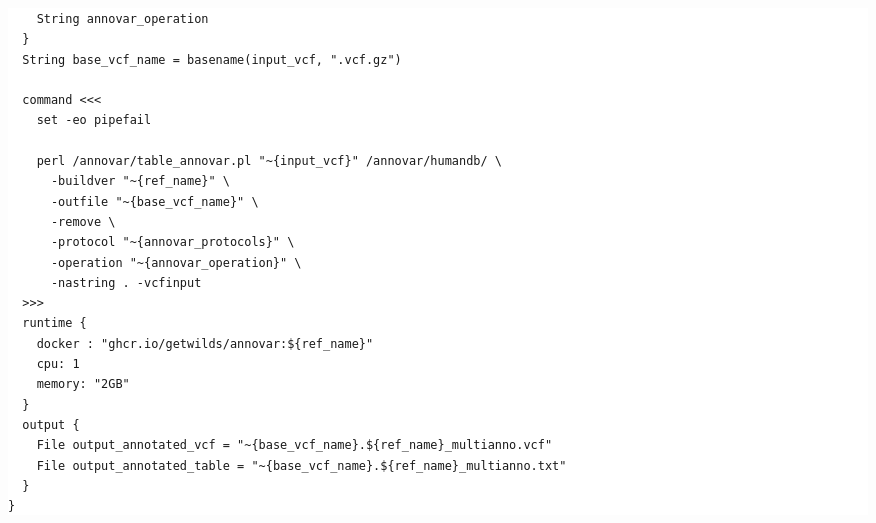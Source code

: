 ```
    String annovar_operation
  }
  String base_vcf_name = basename(input_vcf, ".vcf.gz")
  
  command <<<
    set -eo pipefail
  
    perl /annovar/table_annovar.pl "~{input_vcf}" /annovar/humandb/ \
      -buildver "~{ref_name}" \
      -outfile "~{base_vcf_name}" \
      -remove \
      -protocol "~{annovar_protocols}" \
      -operation "~{annovar_operation}" \
      -nastring . -vcfinput
  >>>
  runtime {
    docker : "ghcr.io/getwilds/annovar:${ref_name}"
    cpu: 1
    memory: "2GB"
  }
  output {
    File output_annotated_vcf = "~{base_vcf_name}.${ref_name}_multianno.vcf"
    File output_annotated_table = "~{base_vcf_name}.${ref_name}_multianno.txt"
  }
}
```

<iframe src="https://docs.google.com/forms/d/e/1FAIpQLSeEKGWTJOowBhFlWftPUjFU8Rfj-d9iXIHENyd8_HGS8PM7kw/viewform?embedded=true" width="640" height="886" frameborder="0" marginheight="0" marginwidth="0">

Loading…

</iframe>
